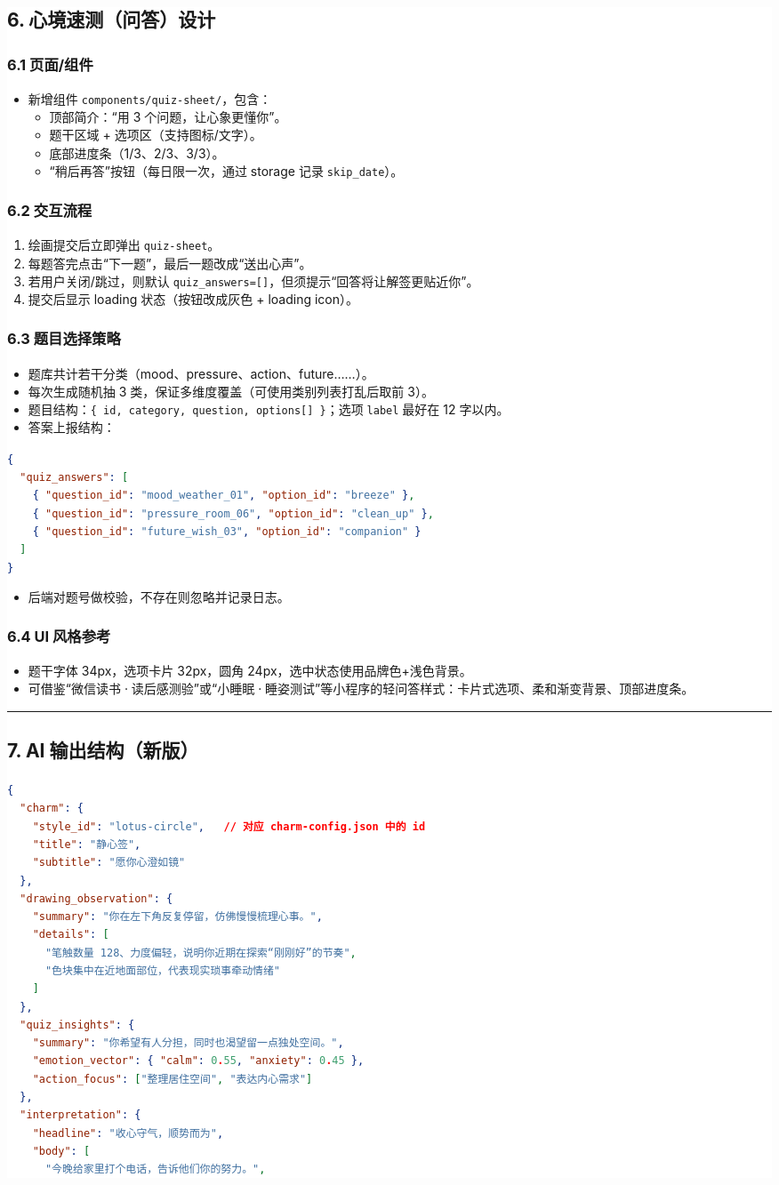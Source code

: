 ## 6. 心境速测（问答）设计

### 6.1 页面/组件
- 新增组件 `components/quiz-sheet/`，包含：
  - 顶部简介：“用 3 个问题，让心象更懂你”。
  - 题干区域 + 选项区（支持图标/文字）。
  - 底部进度条（1/3、2/3、3/3）。
  - “稍后再答”按钮（每日限一次，通过 storage 记录 `skip_date`）。

### 6.2 交互流程
1. 绘画提交后立即弹出 `quiz-sheet`。
2. 每题答完点击“下一题”，最后一题改成“送出心声”。
3. 若用户关闭/跳过，则默认 `quiz_answers=[]`，但须提示“回答将让解签更贴近你”。
4. 提交后显示 loading 状态（按钮改成灰色 + loading icon）。

### 6.3 题目选择策略
- 题库共计若干分类（mood、pressure、action、future……）。
- 每次生成随机抽 3 类，保证多维度覆盖（可使用类别列表打乱后取前 3）。
- 题目结构：`{ id, category, question, options[] }`；选项 `label` 最好在 12 字以内。
- 答案上报结构：
```json
{
  "quiz_answers": [
    { "question_id": "mood_weather_01", "option_id": "breeze" },
    { "question_id": "pressure_room_06", "option_id": "clean_up" },
    { "question_id": "future_wish_03", "option_id": "companion" }
  ]
}
```
- 后端对题号做校验，不存在则忽略并记录日志。

### 6.4 UI 风格参考
- 题干字体 34px，选项卡片 32px，圆角 24px，选中状态使用品牌色+浅色背景。
- 可借鉴“微信读书 · 读后感测验”或“小睡眠 · 睡姿测试”等小程序的轻问答样式：卡片式选项、柔和渐变背景、顶部进度条。

---

## 7. AI 输出结构（新版）

```json
{
  "charm": {
    "style_id": "lotus-circle",   // 对应 charm-config.json 中的 id
    "title": "静心签",
    "subtitle": "愿你心澄如镜"
  },
  "drawing_observation": {
    "summary": "你在左下角反复停留，仿佛慢慢梳理心事。",
    "details": [
      "笔触数量 128、力度偏轻，说明你近期在探索“刚刚好”的节奏",
      "色块集中在近地面部位，代表现实琐事牵动情绪"
    ]
  },
  "quiz_insights": {
    "summary": "你希望有人分担，同时也渴望留一点独处空间。",
    "emotion_vector": { "calm": 0.55, "anxiety": 0.45 },
    "action_focus": ["整理居住空间", "表达内心需求"]
  },
  "interpretation": {
    "headline": "收心守气，顺势而为",
    "body": [
      "今晚给家里打个电话，告诉他们你的努力。",
```